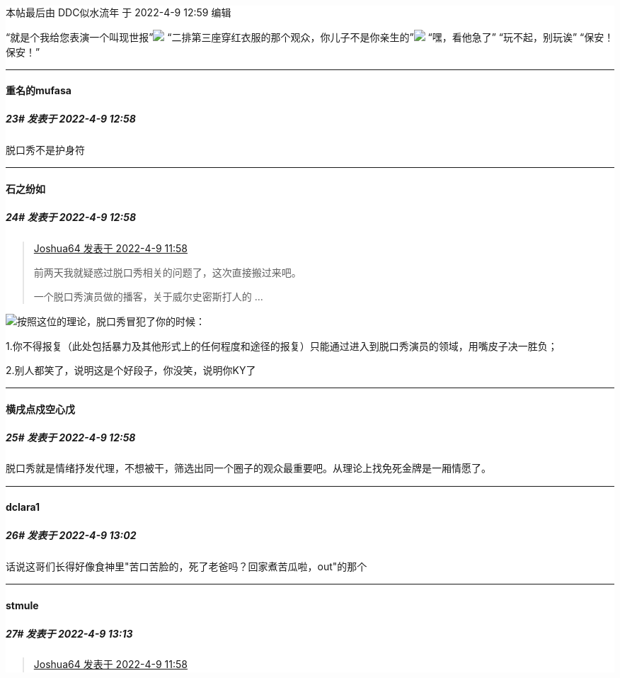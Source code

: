  本帖最后由 DDC似水流年 于 2022-4-9 12:59 编辑 

“就是个我给您表演一个叫现世报”<img src="https://static.saraba1st.com/image/smiley/face2017/166.png" referrerpolicy="no-referrer">
“二排第三座穿红衣服的那个观众，你儿子不是你亲生的”<img src="https://static.saraba1st.com/image/smiley/face2017/049.png" referrerpolicy="no-referrer">
“嘿，看他急了”
“玩不起，别玩诶”
“保安！保安！”

*****

####  重名的mufasa  
##### 23#       发表于 2022-4-9 12:58

脱口秀不是护身符

*****

####  石之纷如  
##### 24#       发表于 2022-4-9 12:58

<blockquote><a href="httphttps://bbs.saraba1st.com/2b/forum.php?mod=redirect&amp;goto=findpost&amp;pid=55375123&amp;ptid=2063465" target="_blank">Joshua64 发表于 2022-4-9 11:58</a>

前两天我就疑惑过脱口秀相关的问题了，这次直接搬过来吧。

一个脱口秀演员做的播客，关于威尔史密斯打人的 ...</blockquote>
<img src="https://static.saraba1st.com/image/smiley/face2017/001.png" referrerpolicy="no-referrer">按照这位的理论，脱口秀冒犯了你的时候：

1.你不得报复（此处包括暴力及其他形式上的任何程度和途径的报复）只能通过进入到脱口秀演员的领域，用嘴皮子决一胜负；

2.别人都笑了，说明这是个好段子，你没笑，说明你KY了

*****

####  横戌点戍空心戊  
##### 25#       发表于 2022-4-9 12:58

脱口秀就是情绪抒发代理，不想被干，筛选出同一个圈子的观众最重要吧。从理论上找免死金牌是一厢情愿了。

*****

####  dclara1  
##### 26#       发表于 2022-4-9 13:02

话说这哥们长得好像食神里"苦口苦脸的，死了老爸吗？回家煮苦瓜啦，out"的那个

*****

####  stmule  
##### 27#       发表于 2022-4-9 13:13

<blockquote><a href="httphttps://bbs.saraba1st.com/2b/forum.php?mod=redirect&amp;goto=findpost&amp;pid=55375123&amp;ptid=2063465" target="_blank">Joshua64 发表于 2022-4-9 11:58</a>
